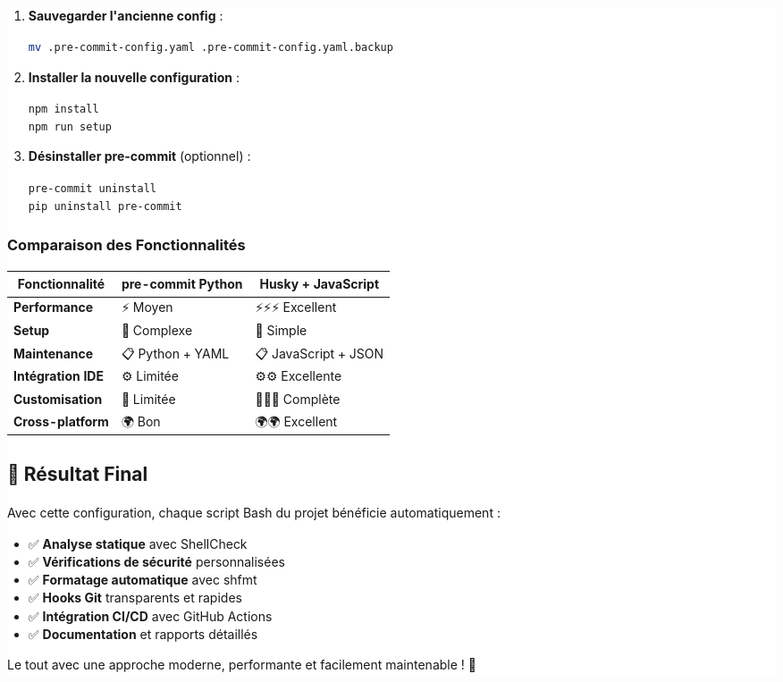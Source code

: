 1. **Sauvegarder l'ancienne config** :
   ```bash
   mv .pre-commit-config.yaml .pre-commit-config.yaml.backup
   ```

2. **Installer la nouvelle configuration** :
   ```bash
   npm install
   npm run setup
   ```

3. **Désinstaller pre-commit** (optionnel) :
   ```bash
   pre-commit uninstall
   pip uninstall pre-commit
   ```

### Comparaison des Fonctionnalités

| Fonctionnalité | pre-commit Python | Husky + JavaScript |
|----------------|-------------------|-------------------|
| **Performance** | ⚡ Moyen | ⚡⚡⚡ Excellent |
| **Setup** | 🔧 Complexe | 🔧 Simple |
| **Maintenance** | 📋 Python + YAML | 📋 JavaScript + JSON |
| **Intégration IDE** | ⚙️ Limitée | ⚙️⚙️ Excellente |
| **Customisation** | 🎨 Limitée | 🎨🎨🎨 Complète |
| **Cross-platform** | 🌍 Bon | 🌍🌍 Excellent |

## 🎉 Résultat Final

Avec cette configuration, chaque script Bash du projet bénéficie automatiquement :

- ✅ **Analyse statique** avec ShellCheck
- ✅ **Vérifications de sécurité** personnalisées  
- ✅ **Formatage automatique** avec shfmt
- ✅ **Hooks Git** transparents et rapides
- ✅ **Intégration CI/CD** avec GitHub Actions
- ✅ **Documentation** et rapports détaillés

Le tout avec une approche moderne, performante et facilement maintenable ! 🚀